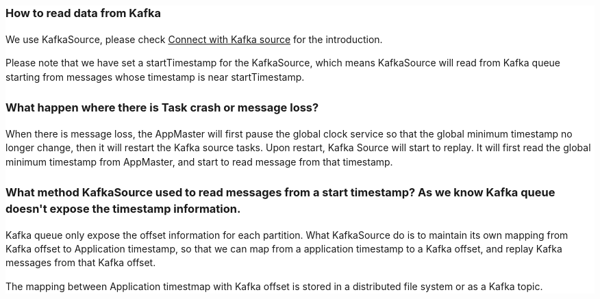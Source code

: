 ### How to read data from Kafka

We use KafkaSource, please check [Connect with Kafka source](dev-connectors.html) for the introduction.

Please note that we have set a startTimestamp for the KafkaSource, which means KafkaSource will read from Kafka queue starting from messages whose timestamp is near startTimestamp.

### What happen where there is Task crash or message loss?
When there is message loss, the AppMaster will first pause the global clock service so that the global minimum timestamp no longer change, then it will restart the Kafka source tasks. Upon restart, Kafka Source will start to replay. It will first read the global minimum timestamp from AppMaster, and start to read message from that timestamp.

### What method KafkaSource used to read messages from a start timestamp? As we know Kafka queue doesn't expose the timestamp information.

Kafka queue only expose the offset information for each partition. What KafkaSource do is to maintain its own mapping from Kafka offset to  Application timestamp, so that we can map from a application timestamp to a Kafka offset, and replay Kafka messages from that Kafka offset.

The mapping between Application timestmap with Kafka offset is stored in a distributed file system or as a Kafka topic.
